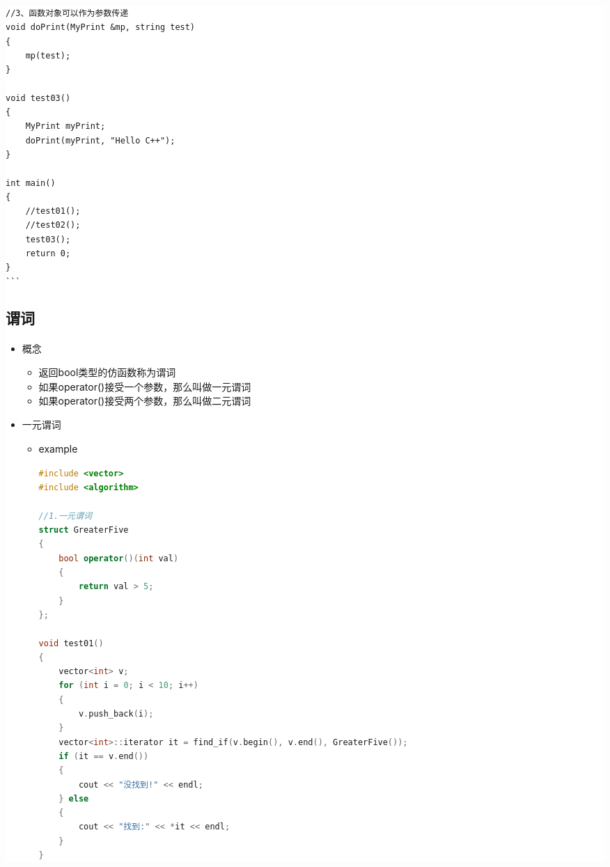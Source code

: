     //3、函数对象可以作为参数传递
    void doPrint(MyPrint &mp, string test)
    {
        mp(test);
    }
    
    void test03()
    {
        MyPrint myPrint;
        doPrint(myPrint, "Hello C++");
    }
    
    int main()
    {
        //test01();
        //test02();
        test03();
        return 0;
    }
    ```

## 谓词

- 概念

  - 返回bool类型的仿函数称为谓词 
  - 如果operator()接受一个参数，那么叫做一元谓词 
  - 如果operator()接受两个参数，那么叫做二元谓词

- 一元谓词

  - example

    ```c++
    #include <vector>
    #include <algorithm>
    
    //1.一元谓词
    struct GreaterFive
    {
        bool operator()(int val)
        {
            return val > 5;
        }
    };
    
    void test01()
    {
        vector<int> v;
        for (int i = 0; i < 10; i++)
        {
            v.push_back(i);
        }
        vector<int>::iterator it = find_if(v.begin(), v.end(), GreaterFive());
        if (it == v.end())
        {
            cout << "没找到!" << endl;
        } else
        {
            cout << "找到:" << *it << endl;
        }
    }
    